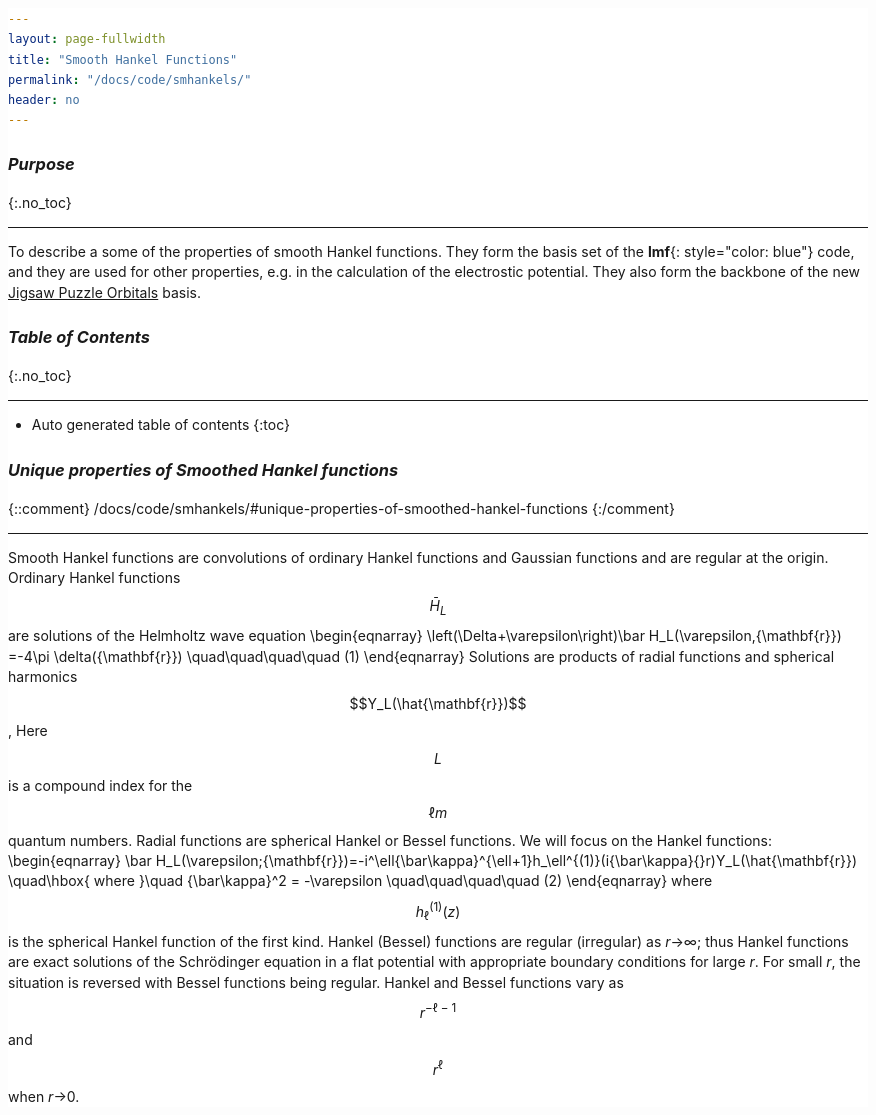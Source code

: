 ```yaml
---
layout: page-fullwidth
title: "Smooth Hankel Functions"
permalink: "/docs/code/smhankels/"
header: no
---
```


### _Purpose_
{:.no_toc}
_____________________________________________________________
To describe a some of the properties of smooth Hankel functions.
They form the basis set of the **lmf**{: style="color: blue"} code,
and they are used for other properties, e.g. in the calculation of the electrostic potential.
They also form the backbone of the new [Jigsaw Puzzle Orbitals](/docs/code/jpos/) basis.

### _Table of Contents_
{:.no_toc}
_____________________________________________________________
*  Auto generated table of contents
{:toc}

### *Unique properties of Smoothed Hankel functions*
{::comment}
/docs/code/smhankels/#unique-properties-of-smoothed-hankel-functions
{:/comment}
_____________________________________________________________

Smooth Hankel functions are convolutions of ordinary Hankel functions and Gaussian functions and are regular at the origin. 
Ordinary Hankel functions $$\bar H_L$$ are solutions of the Helmholtz wave equation
\begin{eqnarray}
\left(\Delta+\varepsilon\right)\bar H_L(\varepsilon,{\mathbf{r}})
=-4\pi \delta({\mathbf{r}})  \quad\quad\quad\quad (1)
\end{eqnarray}
Solutions are products of radial functions and spherical harmonics $$Y_L(\hat{\mathbf{r}})$$,
Here $$L$$ is a compound index for the $$\ell{}m$$ quantum numbers.
Radial functions are spherical Hankel or Bessel functions.  We will focus on the Hankel functions:
\begin{eqnarray}
\bar H_L(\varepsilon;{\mathbf{r}})=-i^\ell{\bar\kappa}^{\ell+1}h_\ell^{(1)}(i{\bar\kappa}{}r)Y_L(\hat{\mathbf{r}})
\quad\hbox{ where }\quad {\bar\kappa}^2 = -\varepsilon 
\quad\quad\quad\quad (2)
\end{eqnarray}
where $$h_\ell^{(1)}(z)$$ is the spherical Hankel function of the first kind.
Hankel (Bessel) functions are regular (irregular) as <i>r</i>&rarr;&infin;;
thus Hankel functions are exact solutions of the Schr&ouml;dinger equation in a flat potential with appropriate boundary conditions for large _r_.
For small _r_, the situation is reversed with Bessel functions being regular. Hankel and Bessel functions vary as $$r^{-\ell-1}$$ and $$r^{\ell}$$ when
_r_&rarr;0. 
